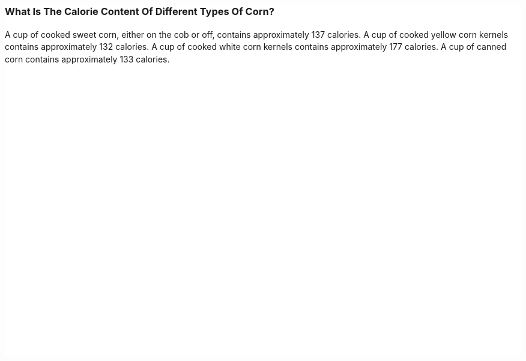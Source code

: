 <h3>What Is The Calorie Content Of Different Types Of Corn?</h3>
A cup of cooked sweet corn, either on the cob or off, contains approximately 137 calories. A cup of cooked yellow corn kernels contains approximately 132 calories. A cup of cooked white corn kernels contains approximately 177 calories. A cup of canned corn contains approximately 133 calories.

<div style="position: relative; padding-bottom: 56.25%; overflow: hidden"><iframe src="https://www.youtube.com/embed/F3NDPdkQBCg" frameborder="0" allow="accelerometer; autoplay; clipboard-write; encrypted-media; gyroscope; picture-in-picture; web-share" allowfullscreen style="position: absolute; top: 0; left: 0; width: 100%; height: 100%;"></iframe>
</div>